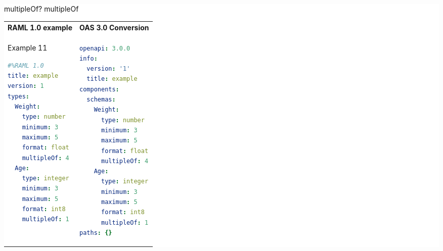   <tr>
    <td>multipleOf?</td>
    <td>multipleOf</td>
  </tr>
</table>


<table>
<tr>
  <td><b>RAML 1.0 example </td>
  <td><b>OAS 3.0 Conversion</td>
</tr>
<tr>
  <td>

Example 11

```yml
#%RAML 1.0
title: example
version: 1
types:
  Weight:
    type: number
    minimum: 3
    maximum: 5
    format: float
    multipleOf: 4
  Age:
    type: integer
    minimum: 3
    maximum: 5
    format: int8
    multipleOf: 1
```

  </td>
  <td>

```yml
openapi: 3.0.0
info:
  version: '1'
  title: example
components:
  schemas:
    Weight:
      type: number
      minimum: 3
      maximum: 5
      format: float
      multipleOf: 4
    Age:
      type: integer
      minimum: 3
      maximum: 5
      format: int8
      multipleOf: 1
paths: {}
```
